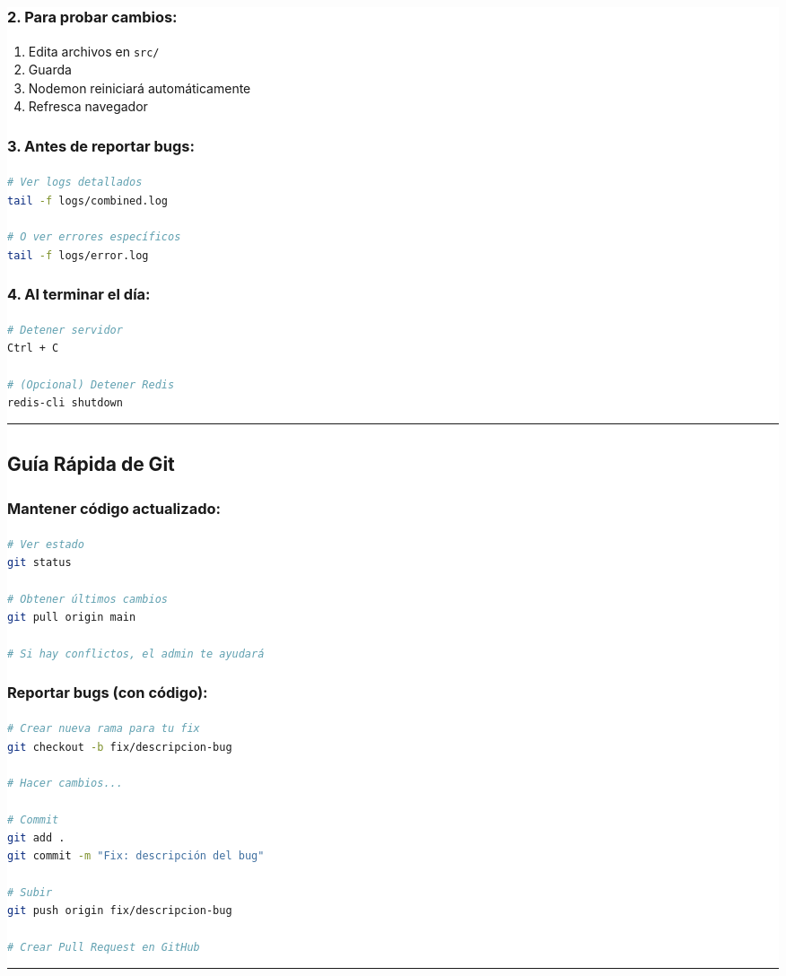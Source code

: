 ### 2. Para probar cambios:

1. Edita archivos en `src/`
2. Guarda
3. Nodemon reiniciará automáticamente
4. Refresca navegador

### 3. Antes de reportar bugs:

```bash
# Ver logs detallados
tail -f logs/combined.log

# O ver errores específicos
tail -f logs/error.log
```

### 4. Al terminar el día:

```bash
# Detener servidor
Ctrl + C

# (Opcional) Detener Redis
redis-cli shutdown
```

---

## Guía Rápida de Git

### Mantener código actualizado:

```bash
# Ver estado
git status

# Obtener últimos cambios
git pull origin main

# Si hay conflictos, el admin te ayudará
```

### Reportar bugs (con código):

```bash
# Crear nueva rama para tu fix
git checkout -b fix/descripcion-bug

# Hacer cambios...

# Commit
git add .
git commit -m "Fix: descripción del bug"

# Subir
git push origin fix/descripcion-bug

# Crear Pull Request en GitHub
```

---